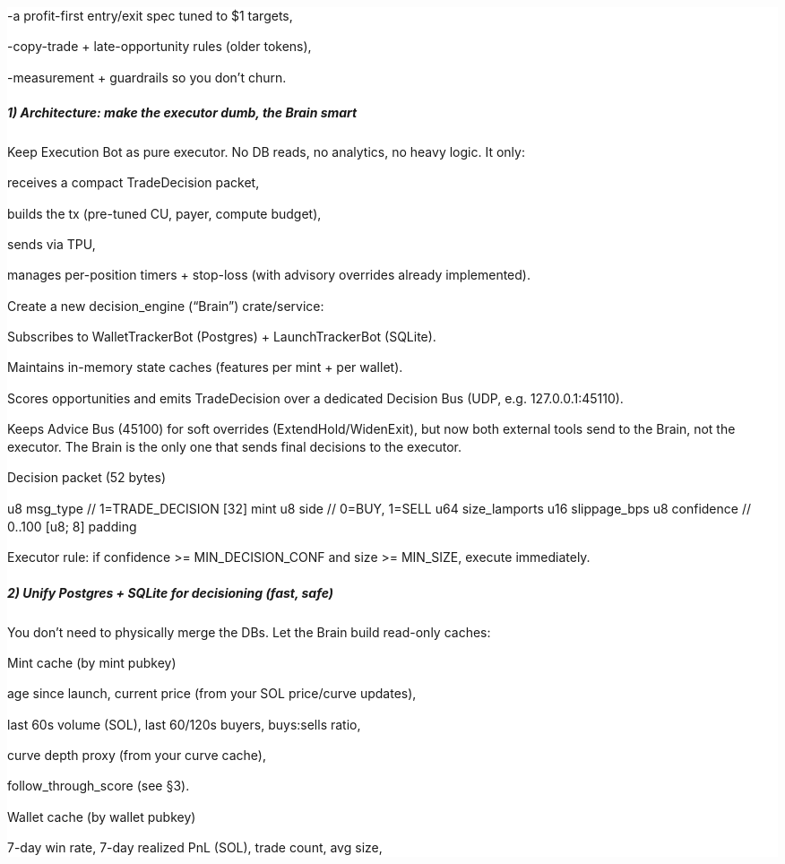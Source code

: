 -a profit-first entry/exit spec tuned to $1 targets,

-copy-trade + late-opportunity rules (older tokens),

-measurement + guardrails so you don’t churn.

##### 1) Architecture: make the executor dumb, the Brain smart

Keep Execution Bot as pure executor. No DB reads, no analytics, no heavy logic. It only:

receives a compact TradeDecision packet,

builds the tx (pre-tuned CU, payer, compute budget),

sends via TPU,

manages per-position timers + stop-loss (with advisory overrides already implemented).

Create a new decision_engine (“Brain”) crate/service:

Subscribes to WalletTrackerBot (Postgres) + LaunchTrackerBot (SQLite).

Maintains in-memory state caches (features per mint + per wallet).

Scores opportunities and emits TradeDecision over a dedicated Decision Bus (UDP, e.g. 127.0.0.1:45110).

Keeps Advice Bus (45100) for soft overrides (ExtendHold/WidenExit), but now both external tools send to the Brain, not the executor. The Brain is the only one that sends final decisions to the executor.

Decision packet (52 bytes)

u8 msg_type // 1=TRADE_DECISION
[32] mint
u8 side // 0=BUY, 1=SELL
u64 size_lamports
u16 slippage_bps
u8 confidence // 0..100
[u8; 8] padding

Executor rule: if confidence >= MIN_DECISION_CONF and size >= MIN_SIZE, execute immediately.

##### 2) Unify Postgres + SQLite for decisioning (fast, safe)

You don’t need to physically merge the DBs. Let the Brain build read-only caches:

Mint cache (by mint pubkey)

age since launch, current price (from your SOL price/curve updates),

last 60s volume (SOL), last 60/120s buyers, buys:sells ratio,

curve depth proxy (from your curve cache),

follow_through_score (see §3).

Wallet cache (by wallet pubkey)

7-day win rate, 7-day realized PnL (SOL), trade count, avg size,
